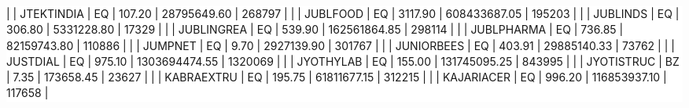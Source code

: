 |  | JTEKTINDIA | EQ | 107.20 | 28795649.60 | 268797 |
|  | JUBLFOOD | EQ | 3117.90 | 608433687.05 | 195203 |
|  | JUBLINDS | EQ | 306.80 | 5331228.80 | 17329 |
|  | JUBLINGREA | EQ | 539.90 | 162561864.85 | 298114 |
|  | JUBLPHARMA | EQ | 736.85 | 82159743.80 | 110886 |
|  | JUMPNET | EQ | 9.70 | 2927139.90 | 301767 |
|  | JUNIORBEES | EQ | 403.91 | 29885140.33 | 73762 |
|  | JUSTDIAL | EQ | 975.10 | 1303694474.55 | 1320069 |
|  | JYOTHYLAB | EQ | 155.00 | 131745095.25 | 843995 |
|  | JYOTISTRUC | BZ | 7.35 | 173658.45 | 23627 |
|  | KABRAEXTRU | EQ | 195.75 | 61811677.15 | 312215 |
|  | KAJARIACER | EQ | 996.20 | 116853937.10 | 117658 |

